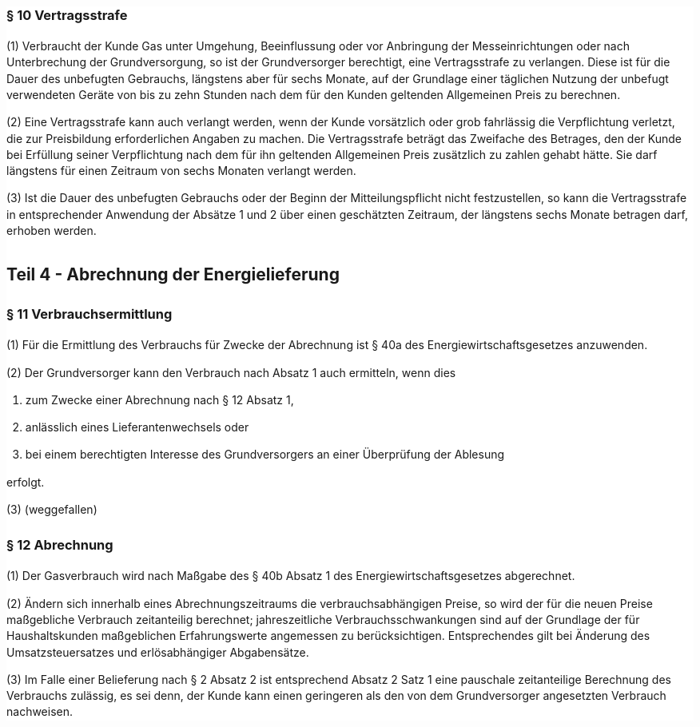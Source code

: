 
### § 10 Vertragsstrafe

(1) Verbraucht der Kunde Gas unter Umgehung, Beeinflussung oder vor Anbringung der Messeinrichtungen oder nach Unterbrechung der Grundversorgung, so ist der Grundversorger berechtigt, eine Vertragsstrafe zu verlangen. Diese ist für die Dauer des unbefugten Gebrauchs, längstens aber für sechs Monate, auf der Grundlage einer täglichen Nutzung der unbefugt verwendeten Geräte von bis zu zehn Stunden nach dem für den Kunden geltenden Allgemeinen Preis zu berechnen.

(2) Eine Vertragsstrafe kann auch verlangt werden, wenn der Kunde vorsätzlich oder grob fahrlässig die Verpflichtung verletzt, die zur Preisbildung erforderlichen Angaben zu machen. Die Vertragsstrafe beträgt das Zweifache des Betrages, den der Kunde bei Erfüllung seiner Verpflichtung nach dem für ihn geltenden Allgemeinen Preis zusätzlich zu zahlen gehabt hätte. Sie darf längstens für einen Zeitraum von sechs Monaten verlangt werden.

(3) Ist die Dauer des unbefugten Gebrauchs oder der Beginn der Mitteilungspflicht nicht festzustellen, so kann die Vertragsstrafe in entsprechender Anwendung der Absätze 1 und 2 über einen geschätzten Zeitraum, der längstens sechs Monate betragen darf, erhoben werden.


## Teil 4 - Abrechnung der Energielieferung



### § 11 Verbrauchsermittlung

(1) Für die Ermittlung des Verbrauchs für Zwecke der Abrechnung ist § 40a des Energiewirtschaftsgesetzes anzuwenden.

(2) Der Grundversorger kann den Verbrauch nach Absatz 1 auch ermitteln, wenn dies

1.  zum Zwecke einer Abrechnung nach § 12 Absatz 1,


2.  anlässlich eines Lieferantenwechsels oder


3.  bei einem berechtigten Interesse des Grundversorgers an einer Überprüfung der Ablesung



erfolgt.

(3) (weggefallen)


### § 12 Abrechnung

(1) Der Gasverbrauch wird nach Maßgabe des § 40b Absatz 1 des Energiewirtschaftsgesetzes abgerechnet.

(2) Ändern sich innerhalb eines Abrechnungszeitraums die verbrauchsabhängigen Preise, so wird der für die neuen Preise maßgebliche Verbrauch zeitanteilig berechnet; jahreszeitliche Verbrauchsschwankungen sind auf der Grundlage der für Haushaltskunden maßgeblichen Erfahrungswerte angemessen zu berücksichtigen. Entsprechendes gilt bei Änderung des Umsatzsteuersatzes und erlösabhängiger Abgabensätze.

(3) Im Falle einer Belieferung nach § 2 Absatz 2 ist entsprechend Absatz 2 Satz 1 eine pauschale zeitanteilige Berechnung des Verbrauchs zulässig, es sei denn, der Kunde kann einen geringeren als den von dem Grundversorger angesetzten Verbrauch nachweisen.
